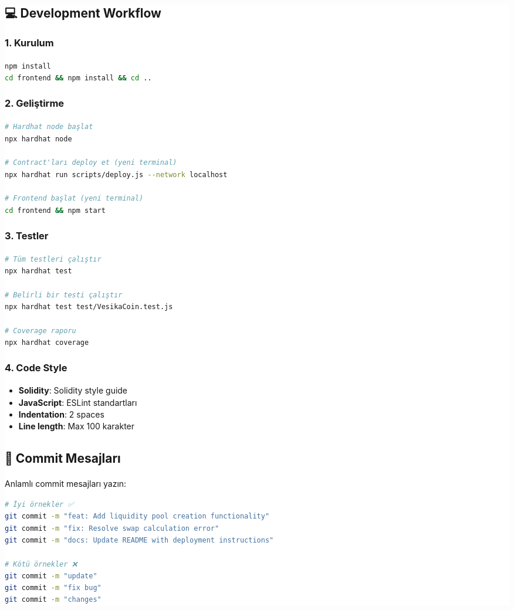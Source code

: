 ## 💻 Development Workflow

### 1. Kurulum

```bash
npm install
cd frontend && npm install && cd ..
```

### 2. Geliştirme

```bash
# Hardhat node başlat
npx hardhat node

# Contract'ları deploy et (yeni terminal)
npx hardhat run scripts/deploy.js --network localhost

# Frontend başlat (yeni terminal)
cd frontend && npm start
```

### 3. Testler

```bash
# Tüm testleri çalıştır
npx hardhat test

# Belirli bir testi çalıştır
npx hardhat test test/VesikaCoin.test.js

# Coverage raporu
npx hardhat coverage
```

### 4. Code Style

- **Solidity**: Solidity style guide
- **JavaScript**: ESLint standartları
- **Indentation**: 2 spaces
- **Line length**: Max 100 karakter

## 📝 Commit Mesajları

Anlamlı commit mesajları yazın:

```bash
# İyi örnekler ✅
git commit -m "feat: Add liquidity pool creation functionality"
git commit -m "fix: Resolve swap calculation error"
git commit -m "docs: Update README with deployment instructions"

# Kötü örnekler ❌
git commit -m "update"
git commit -m "fix bug"
git commit -m "changes"
```
